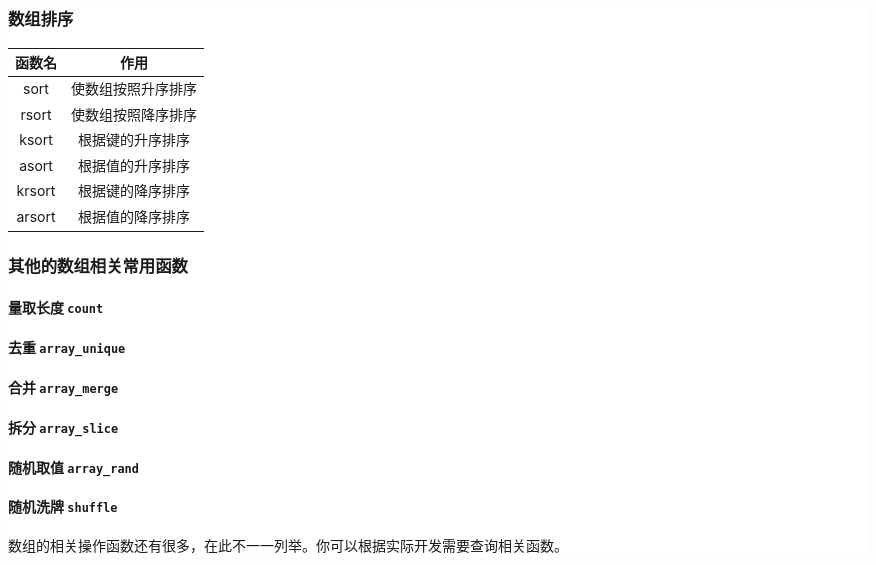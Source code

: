 ### 数组排序
|函数名|作用|
|:--:|:--:|
|sort|使数组按照升序排序|
|rsort|使数组按照降序排序|
|ksort|根据键的升序排序|
|asort|根据值的升序排序|
|krsort|根据键的降序排序|
|arsort|根据值的降序排序|

### 其他的数组相关常用函数
#### 量取长度 `count`
#### 去重 `array_unique`
#### 合并 `array_merge`
#### 拆分 `array_slice`
#### 随机取值 `array_rand`
#### 随机洗牌 `shuffle`

数组的相关操作函数还有很多，在此不一一列举。你可以根据实际开发需要查询相关函数。